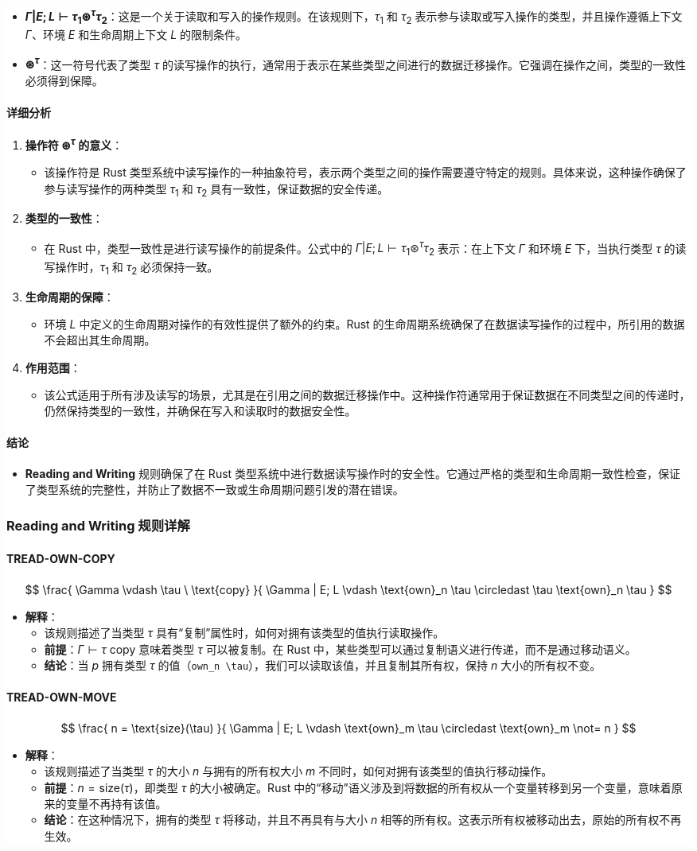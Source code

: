 - **$\Gamma | E; L \vdash \tau_1 \circledast^{\tau} \tau_2$**：这是一个关于读取和写入的操作规则。在该规则下，$\tau_1$ 和 $\tau_2$ 表示参与读取或写入操作的类型，并且操作遵循上下文 $\Gamma$、环境 $E$ 和生命周期上下文 $L$ 的限制条件。
  
- **$\circledast^{\tau}$**：这一符号代表了类型 $\tau$ 的读写操作的执行，通常用于表示在某些类型之间进行的数据迁移操作。它强调在操作之间，类型的一致性必须得到保障。

#### 详细分析

1. **操作符 $\circledast^{\tau}$ 的意义**：
   - 该操作符是 Rust 类型系统中读写操作的一种抽象符号，表示两个类型之间的操作需要遵守特定的规则。具体来说，这种操作确保了参与读写操作的两种类型 $\tau_1$ 和 $\tau_2$ 具有一致性，保证数据的安全传递。
   
2. **类型的一致性**：
   - 在 Rust 中，类型一致性是进行读写操作的前提条件。公式中的 $\Gamma | E; L \vdash \tau_1 \circledast^{\tau} \tau_2$ 表示：在上下文 $\Gamma$ 和环境 $E$ 下，当执行类型 $\tau$ 的读写操作时，$\tau_1$ 和 $\tau_2$ 必须保持一致。

3. **生命周期的保障**：
   - 环境 $L$ 中定义的生命周期对操作的有效性提供了额外的约束。Rust 的生命周期系统确保了在数据读写操作的过程中，所引用的数据不会超出其生命周期。

4. **作用范围**：
   - 该公式适用于所有涉及读写的场景，尤其是在引用之间的数据迁移操作中。这种操作符通常用于保证数据在不同类型之间的传递时，仍然保持类型的一致性，并确保在写入和读取时的数据安全性。

#### 结论

- **Reading and Writing** 规则确保了在 Rust 类型系统中进行数据读写操作时的安全性。它通过严格的类型和生命周期一致性检查，保证了类型系统的完整性，并防止了数据不一致或生命周期问题引发的潜在错误。

### **Reading and Writing 规则详解**

#### **TREAD-OWN-COPY**

$$
\frac{
\Gamma \vdash \tau \ \text{copy}
}{
\Gamma | E; L \vdash \text{own}_n \tau \circledast \tau \text{own}_n \tau
}
$$

- **解释**：
  - 该规则描述了当类型 $\tau$ 具有“复制”属性时，如何对拥有该类型的值执行读取操作。
  - **前提**：$\Gamma \vdash \tau \ \text{copy}$ 意味着类型 $\tau$ 可以被复制。在 Rust 中，某些类型可以通过复制语义进行传递，而不是通过移动语义。
  - **结论**：当 $p$ 拥有类型 $\tau$ 的值（`own_n \tau`），我们可以读取该值，并且复制其所有权，保持 $n$ 大小的所有权不变。

#### **TREAD-OWN-MOVE**

$$
\frac{
n = \text{size}(\tau)
}{
\Gamma | E; L \vdash \text{own}_m \tau \circledast \text{own}_m \not= n
}
$$

- **解释**：
  - 该规则描述了当类型 $\tau$ 的大小 $n$ 与拥有的所有权大小 $m$ 不同时，如何对拥有该类型的值执行移动操作。
  - **前提**：$n = \text{size}(\tau)$，即类型 $\tau$ 的大小被确定。Rust 中的“移动”语义涉及到将数据的所有权从一个变量转移到另一个变量，意味着原来的变量不再持有该值。
  - **结论**：在这种情况下，拥有的类型 $\tau$ 将移动，并且不再具有与大小 $n$ 相等的所有权。这表示所有权被移动出去，原始的所有权不再生效。
